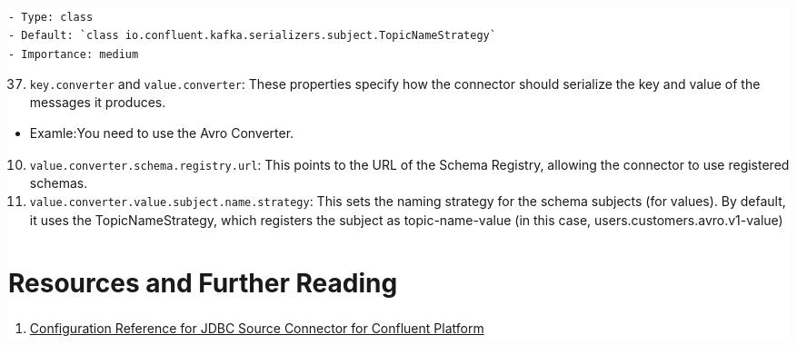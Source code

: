    - Type: class
    - Default: `class io.confluent.kafka.serializers.subject.TopicNameStrategy`
    - Importance: medium
37. `key.converter` and `value.converter`: These properties specify how the connector should serialize the key and value of the messages it produces.

- Examle:You need to use the Avro Converter.

10. `value.converter.schema.registry.url`: This points to the URL of the Schema Registry, allowing the connector to use registered schemas.
11. `value.converter.value.subject.name.strategy`: This sets the naming strategy for the schema subjects (for values). By default, it uses the TopicNameStrategy, which registers the subject as topic-name-value (in this case, users.customers.avro.v1-value)

# Resources and Further Reading

1. [Configuration Reference for JDBC Source Connector for Confluent Platform](https://docs.confluent.io/kafka-connectors/jdbc/current/source-connector/source_config_options.html)
